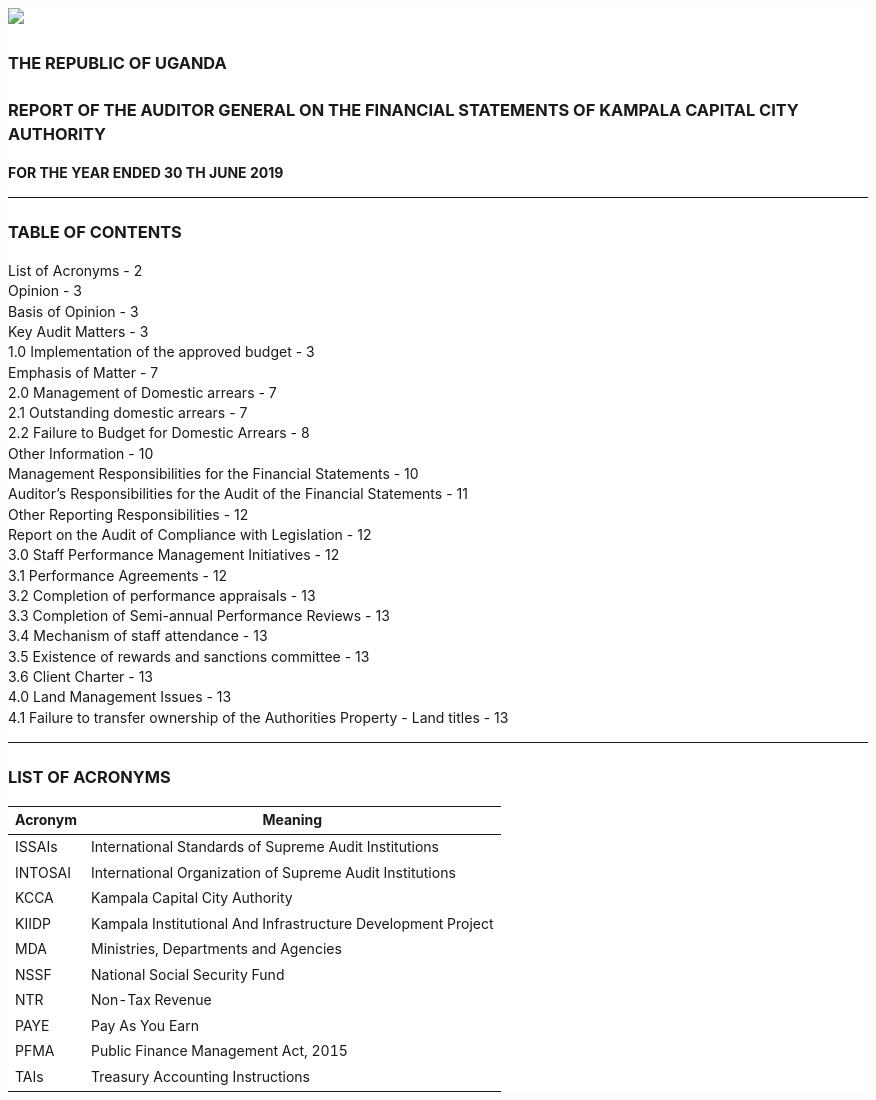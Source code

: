 ![](assets_AuditReports%5CKCCA%5CKCCA%5CKCCA%20Report%20of%20Auditor%20General%202019/img-0489.jpg)

### THE REPUBLIC OF UGANDA

### REPORT OF THE AUDITOR GENERAL ON THE FINANCIAL STATEMENTS OF KAMPALA CAPITAL CITY AUTHORITY

**FOR THE YEAR ENDED 30 TH JUNE 2019**

---

### TABLE OF CONTENTS

List of Acronyms - 2  
Opinion - 3  
Basis of Opinion - 3  
Key Audit Matters - 3  
  1.0 Implementation of the approved budget - 3  
Emphasis of Matter - 7  
  2.0 Management of Domestic arrears - 7  
  2.1 Outstanding domestic arrears - 7  
  2.2 Failure to Budget for Domestic Arrears - 8  
Other Information - 10  
Management Responsibilities for the Financial Statements - 10  
Auditor’s Responsibilities for the Audit of the Financial Statements - 11  
Other Reporting Responsibilities - 12  
Report on the Audit of Compliance with Legislation - 12  
  3.0 Staff Performance Management Initiatives - 12  
  3.1 Performance Agreements - 12  
  3.2 Completion of performance appraisals - 13  
  3.3 Completion of Semi-annual Performance Reviews - 13  
  3.4 Mechanism of staff attendance - 13  
  3.5 Existence of rewards and sanctions committee - 13  
  3.6 Client Charter - 13  
  4.0 Land Management Issues - 13  
  4.1 Failure to transfer ownership of the Authorities Property - Land titles - 13

---

### LIST OF ACRONYMS

| **Acronym** | **Meaning** |  
|---|---|  
| ISSAIs | International Standards of Supreme Audit Institutions |  
| INTOSAI | International Organization of Supreme Audit Institutions |  
| KCCA | Kampala Capital City Authority |  
| KIIDP | Kampala Institutional And Infrastructure Development Project |  
| MDA | Ministries, Departments and Agencies |  
| NSSF | National Social Security Fund |  
| NTR | Non-Tax Revenue |  
| PAYE | Pay As You Earn |  
| PFMA | Public Finance Management Act, 2015 |  
| TAIs | Treasury Accounting Instructions |  
